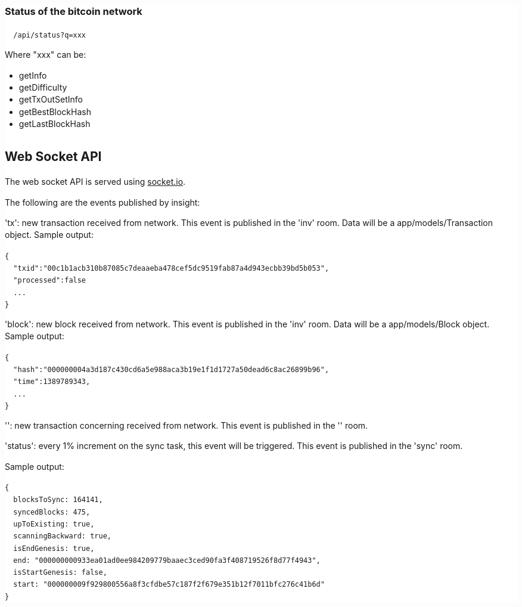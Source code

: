 ### Status of the bitcoin network
```
  /api/status?q=xxx
```

Where "xxx" can be:

 * getInfo
 * getDifficulty
 * getTxOutSetInfo
 * getBestBlockHash
 * getLastBlockHash

## Web Socket API
The web socket API is served using [socket.io](http://socket.io).

The following are the events published by insight:

'tx': new transaction received from network. This event is published in the 'inv' room. Data will be a app/models/Transaction object.
Sample output:
```
{
  "txid":"00c1b1acb310b87085c7deaaeba478cef5dc9519fab87a4d943ecbb39bd5b053",
  "processed":false
  ...
}
```


'block': new block received from network. This event is published in the 'inv' room. Data will be a app/models/Block object.
Sample output:
```
{
  "hash":"000000004a3d187c430cd6a5e988aca3b19e1f1d1727a50dead6c8ac26899b96",
  "time":1389789343,
  ...
}
```

'<bitcoinAddress>': new transaction concerning <bitcoinAddress> received from network. This event is published in the '<bitcoinAddress>' room.

'status': every 1% increment on the sync task, this event will be triggered. This event is published in the 'sync' room.

Sample output:
```
{
  blocksToSync: 164141,
  syncedBlocks: 475,
  upToExisting: true,
  scanningBackward: true,
  isEndGenesis: true,
  end: "000000000933ea01ad0ee984209779baaec3ced90fa3f408719526f8d77f4943",
  isStartGenesis: false,
  start: "000000009f929800556a8f3cfdbe57c187f2f679e351b12f7011bfc276c41b6d"
}
```
